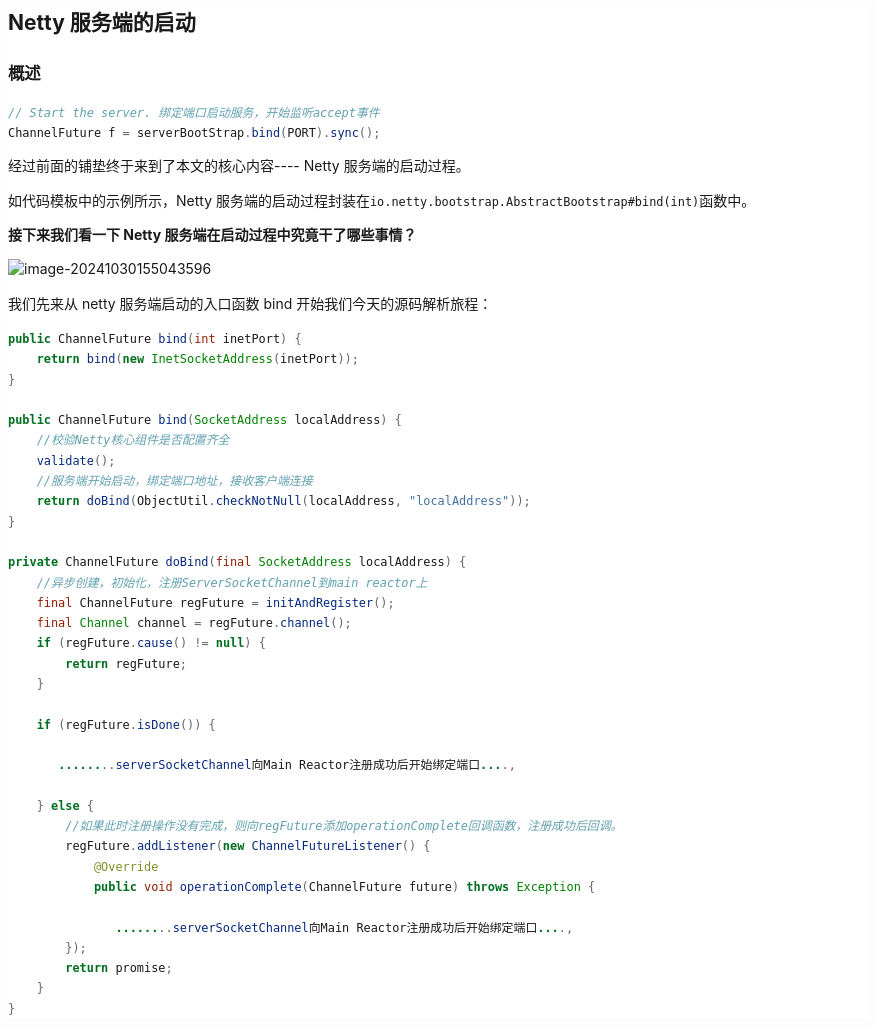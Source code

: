 ## Netty 服务端的启动

### 概述

```java
// Start the server. 绑定端口启动服务，开始监听accept事件
ChannelFuture f = serverBootStrap.bind(PORT).sync();
```

经过前面的铺垫终于来到了本文的核心内容---- Netty 服务端的启动过程。

如代码模板中的示例所示，Netty 服务端的启动过程封装在`io.netty.bootstrap.AbstractBootstrap#bind(int)`函数中。

**接下来我们看一下 Netty 服务端在启动过程中究竟干了哪些事情？**

![image-20241030155043596](https://echo798.oss-cn-shenzhen.aliyuncs.com/img/202410301550874.png?x-oss-process=image/watermark,image_aW1nL3dhdGVyLnBuZw==,g_nw,x_1,y_1)

我们先来从 netty 服务端启动的入口函数 bind 开始我们今天的源码解析旅程：

```java
public ChannelFuture bind(int inetPort) {
    return bind(new InetSocketAddress(inetPort));
}

public ChannelFuture bind(SocketAddress localAddress) {
    //校验Netty核心组件是否配置齐全
    validate();
    //服务端开始启动，绑定端口地址，接收客户端连接
    return doBind(ObjectUtil.checkNotNull(localAddress, "localAddress"));
}

private ChannelFuture doBind(final SocketAddress localAddress) {
    //异步创建，初始化，注册ServerSocketChannel到main reactor上
    final ChannelFuture regFuture = initAndRegister();
    final Channel channel = regFuture.channel();
    if (regFuture.cause() != null) {
        return regFuture;
    }

    if (regFuture.isDone()) {   

       ........serverSocketChannel向Main Reactor注册成功后开始绑定端口....,               
         
    } else {
        //如果此时注册操作没有完成，则向regFuture添加operationComplete回调函数，注册成功后回调。
        regFuture.addListener(new ChannelFutureListener() {
            @Override
            public void operationComplete(ChannelFuture future) throws Exception {

               ........serverSocketChannel向Main Reactor注册成功后开始绑定端口...., 
        });
        return promise;
    }
}
```
